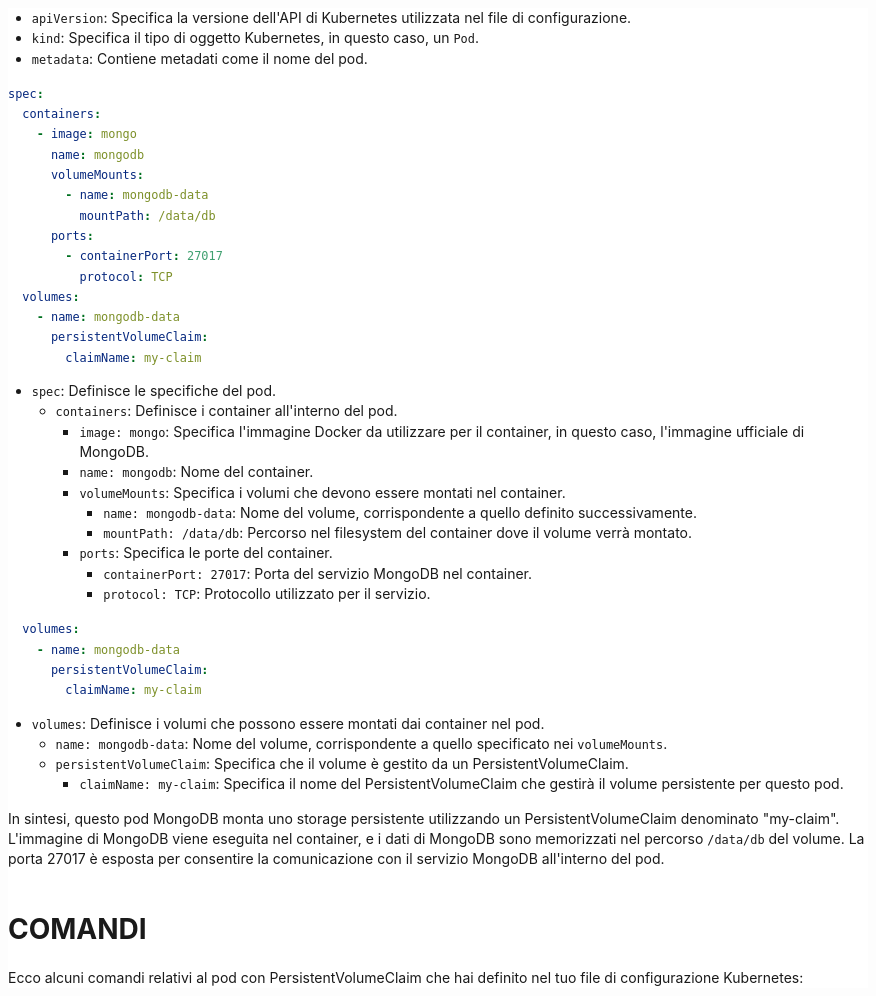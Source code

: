 - `apiVersion`: Specifica la versione dell'API di Kubernetes utilizzata nel file di configurazione.
- `kind`: Specifica il tipo di oggetto Kubernetes, in questo caso, un `Pod`.
- `metadata`: Contiene metadati come il nome del pod.

```yaml
spec:
  containers:
    - image: mongo
      name: mongodb
      volumeMounts:
        - name: mongodb-data
          mountPath: /data/db
      ports:
        - containerPort: 27017
          protocol: TCP
  volumes:
    - name: mongodb-data
      persistentVolumeClaim:
        claimName: my-claim
```

- `spec`: Definisce le specifiche del pod.
  - `containers`: Definisce i container all'interno del pod.
    - `image: mongo`: Specifica l'immagine Docker da utilizzare per il container, in questo caso, l'immagine ufficiale di MongoDB.
    - `name: mongodb`: Nome del container.
    - `volumeMounts`: Specifica i volumi che devono essere montati nel container.
      - `name: mongodb-data`: Nome del volume, corrispondente a quello definito successivamente.
      - `mountPath: /data/db`: Percorso nel filesystem del container dove il volume verrà montato.
    - `ports`: Specifica le porte del container.
      - `containerPort: 27017`: Porta del servizio MongoDB nel container.
      - `protocol: TCP`: Protocollo utilizzato per il servizio.

```yaml
  volumes:
    - name: mongodb-data
      persistentVolumeClaim:
        claimName: my-claim
```

- `volumes`: Definisce i volumi che possono essere montati dai container nel pod.
  - `name: mongodb-data`: Nome del volume, corrispondente a quello specificato nei `volumeMounts`.
  - `persistentVolumeClaim`: Specifica che il volume è gestito da un PersistentVolumeClaim.
    - `claimName: my-claim`: Specifica il nome del PersistentVolumeClaim che gestirà il volume persistente per questo pod.

In sintesi, questo pod MongoDB monta uno storage persistente utilizzando un PersistentVolumeClaim denominato "my-claim". L'immagine di MongoDB viene eseguita nel container, e i dati di MongoDB sono memorizzati nel percorso `/data/db` del volume. La porta 27017 è esposta per consentire la comunicazione con il servizio MongoDB all'interno del pod.

# COMANDI
Ecco alcuni comandi relativi al pod con PersistentVolumeClaim che hai definito nel tuo file di configurazione Kubernetes:
